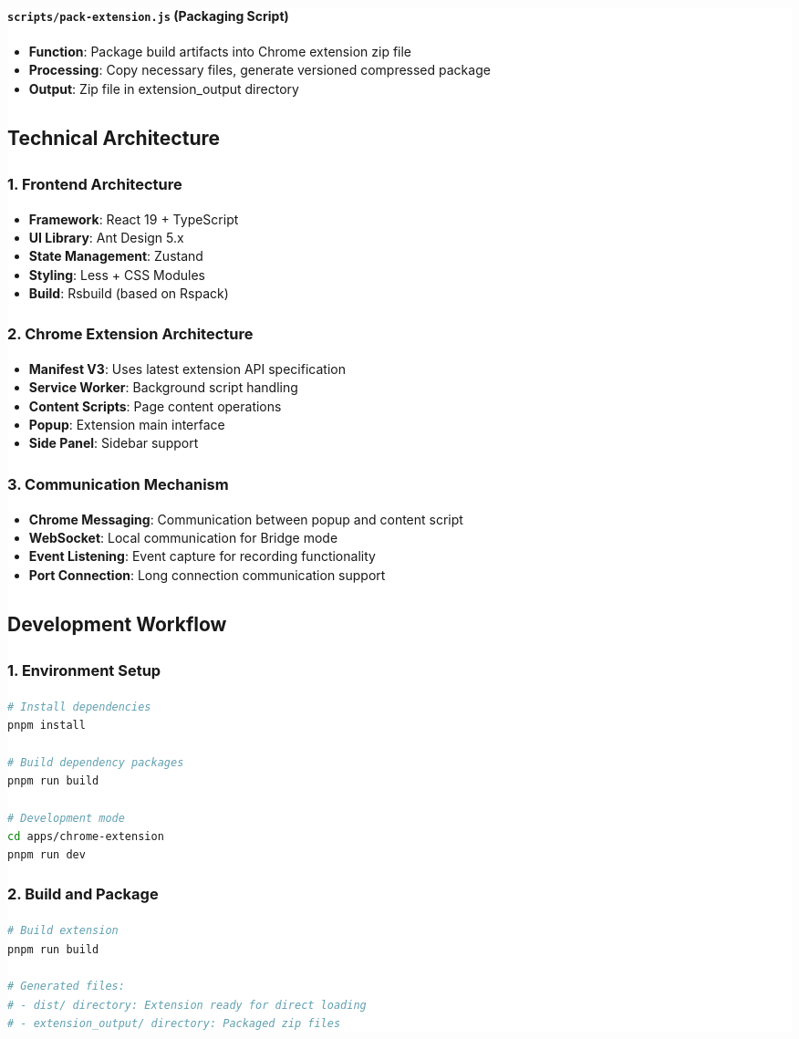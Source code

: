 #### `scripts/pack-extension.js` (Packaging Script)
- **Function**: Package build artifacts into Chrome extension zip file
- **Processing**: Copy necessary files, generate versioned compressed package
- **Output**: Zip file in extension_output directory

## Technical Architecture

### 1. Frontend Architecture
- **Framework**: React 19 + TypeScript
- **UI Library**: Ant Design 5.x
- **State Management**: Zustand
- **Styling**: Less + CSS Modules
- **Build**: Rsbuild (based on Rspack)

### 2. Chrome Extension Architecture
- **Manifest V3**: Uses latest extension API specification
- **Service Worker**: Background script handling
- **Content Scripts**: Page content operations
- **Popup**: Extension main interface
- **Side Panel**: Sidebar support

### 3. Communication Mechanism
- **Chrome Messaging**: Communication between popup and content script
- **WebSocket**: Local communication for Bridge mode
- **Event Listening**: Event capture for recording functionality
- **Port Connection**: Long connection communication support

## Development Workflow

### 1. Environment Setup
```bash
# Install dependencies
pnpm install

# Build dependency packages
pnpm run build

# Development mode
cd apps/chrome-extension
pnpm run dev
```

### 2. Build and Package
```bash
# Build extension
pnpm run build

# Generated files:
# - dist/ directory: Extension ready for direct loading
# - extension_output/ directory: Packaged zip files
```
